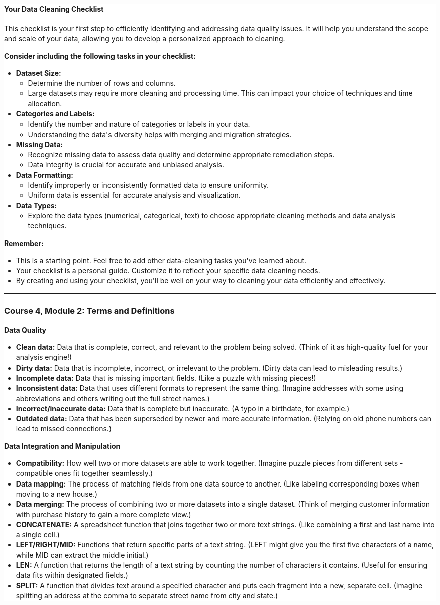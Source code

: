 #### Your Data Cleaning Checklist

This checklist is your first step to efficiently identifying and addressing data quality issues. It will help you understand the scope and scale of your data, allowing you to develop a personalized approach to cleaning. 

**Consider including the following tasks in your checklist:**

* **Dataset Size:** 
    * Determine the number of rows and columns.
    * Large datasets may require more cleaning and processing time. This can impact your choice of techniques and time allocation.
* **Categories and Labels:** 
    * Identify the number and nature of categories or labels in your data.
    * Understanding the data's diversity helps with merging and migration strategies.
* **Missing Data:** 
    * Recognize missing data to assess data quality and determine appropriate remediation steps.
    * Data integrity is crucial for accurate and unbiased analysis.
* **Data Formatting:** 
    * Identify improperly or inconsistently formatted data to ensure uniformity.
    * Uniform data is essential for accurate analysis and visualization.
* **Data Types:** 
    * Explore the data types (numerical, categorical, text) to choose appropriate cleaning methods and data analysis techniques.

**Remember:**

* This is a starting point. Feel free to add other data-cleaning tasks you've learned about.
* Your checklist is a personal guide. Customize it to reflect your specific data cleaning needs.
* By creating and using your checklist, you'll be well on your way to cleaning your data efficiently and effectively.

---

### Course 4, Module 2: Terms and Definitions

**Data Quality**

* **Clean data:** Data that is complete, correct, and relevant to the problem being solved. (Think of it as high-quality fuel for your analysis engine!)
* **Dirty data:** Data that is incomplete, incorrect, or irrelevant to the problem. (Dirty data can lead to misleading results.)
* **Incomplete data:** Data that is missing important fields. (Like a puzzle with missing pieces!)
* **Inconsistent data:** Data that uses different formats to represent the same thing. (Imagine addresses with some using abbreviations and others writing out the full street names.)
* **Incorrect/inaccurate data:** Data that is complete but inaccurate. (A typo in a birthdate, for example.)
* **Outdated data:** Data that has been superseded by newer and more accurate information. (Relying on old phone numbers can lead to missed connections.)

**Data Integration and Manipulation**

* **Compatibility:** How well two or more datasets are able to work together. (Imagine puzzle pieces from different sets - compatible ones fit together seamlessly.)
* **Data mapping:** The process of matching fields from one data source to another. (Like labeling corresponding boxes when moving to a new house.)
* **Data merging:** The process of combining two or more datasets into a single dataset. (Think of merging customer information with purchase history to gain a more complete view.)
* **CONCATENATE:** A spreadsheet function that joins together two or more text strings. (Like combining a first and last name into a single cell.)
* **LEFT/RIGHT/MID:** Functions that return specific parts of a text string. (LEFT might give you the first five characters of a name, while MID can extract the middle initial.)
* **LEN:** A function that returns the length of a text string by counting the number of characters it contains. (Useful for ensuring data fits within designated fields.)
* **SPLIT:** A function that divides text around a specified character and puts each fragment into a new, separate cell. (Imagine splitting an address at the comma to separate street name from city and state.)
